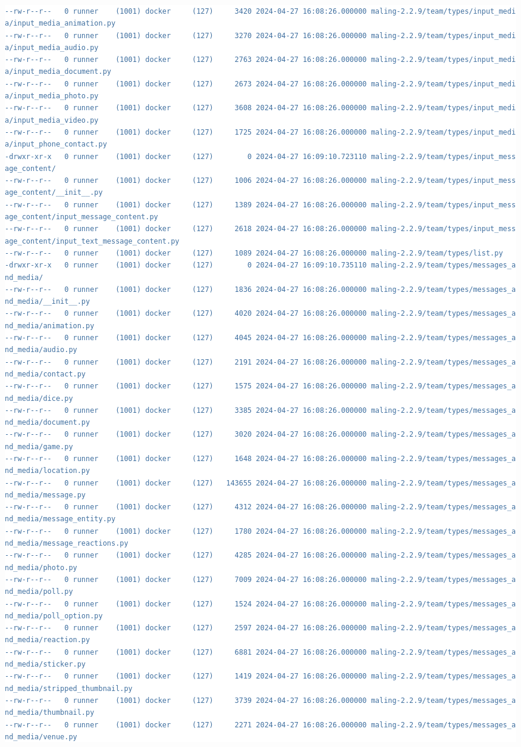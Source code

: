 ```diff
--rw-r--r--   0 runner    (1001) docker     (127)     3420 2024-04-27 16:08:26.000000 maling-2.2.9/team/types/input_media/input_media_animation.py
--rw-r--r--   0 runner    (1001) docker     (127)     3270 2024-04-27 16:08:26.000000 maling-2.2.9/team/types/input_media/input_media_audio.py
--rw-r--r--   0 runner    (1001) docker     (127)     2763 2024-04-27 16:08:26.000000 maling-2.2.9/team/types/input_media/input_media_document.py
--rw-r--r--   0 runner    (1001) docker     (127)     2673 2024-04-27 16:08:26.000000 maling-2.2.9/team/types/input_media/input_media_photo.py
--rw-r--r--   0 runner    (1001) docker     (127)     3608 2024-04-27 16:08:26.000000 maling-2.2.9/team/types/input_media/input_media_video.py
--rw-r--r--   0 runner    (1001) docker     (127)     1725 2024-04-27 16:08:26.000000 maling-2.2.9/team/types/input_media/input_phone_contact.py
-drwxr-xr-x   0 runner    (1001) docker     (127)        0 2024-04-27 16:09:10.723110 maling-2.2.9/team/types/input_message_content/
--rw-r--r--   0 runner    (1001) docker     (127)     1006 2024-04-27 16:08:26.000000 maling-2.2.9/team/types/input_message_content/__init__.py
--rw-r--r--   0 runner    (1001) docker     (127)     1389 2024-04-27 16:08:26.000000 maling-2.2.9/team/types/input_message_content/input_message_content.py
--rw-r--r--   0 runner    (1001) docker     (127)     2618 2024-04-27 16:08:26.000000 maling-2.2.9/team/types/input_message_content/input_text_message_content.py
--rw-r--r--   0 runner    (1001) docker     (127)     1089 2024-04-27 16:08:26.000000 maling-2.2.9/team/types/list.py
-drwxr-xr-x   0 runner    (1001) docker     (127)        0 2024-04-27 16:09:10.735110 maling-2.2.9/team/types/messages_and_media/
--rw-r--r--   0 runner    (1001) docker     (127)     1836 2024-04-27 16:08:26.000000 maling-2.2.9/team/types/messages_and_media/__init__.py
--rw-r--r--   0 runner    (1001) docker     (127)     4020 2024-04-27 16:08:26.000000 maling-2.2.9/team/types/messages_and_media/animation.py
--rw-r--r--   0 runner    (1001) docker     (127)     4045 2024-04-27 16:08:26.000000 maling-2.2.9/team/types/messages_and_media/audio.py
--rw-r--r--   0 runner    (1001) docker     (127)     2191 2024-04-27 16:08:26.000000 maling-2.2.9/team/types/messages_and_media/contact.py
--rw-r--r--   0 runner    (1001) docker     (127)     1575 2024-04-27 16:08:26.000000 maling-2.2.9/team/types/messages_and_media/dice.py
--rw-r--r--   0 runner    (1001) docker     (127)     3385 2024-04-27 16:08:26.000000 maling-2.2.9/team/types/messages_and_media/document.py
--rw-r--r--   0 runner    (1001) docker     (127)     3020 2024-04-27 16:08:26.000000 maling-2.2.9/team/types/messages_and_media/game.py
--rw-r--r--   0 runner    (1001) docker     (127)     1648 2024-04-27 16:08:26.000000 maling-2.2.9/team/types/messages_and_media/location.py
--rw-r--r--   0 runner    (1001) docker     (127)   143655 2024-04-27 16:08:26.000000 maling-2.2.9/team/types/messages_and_media/message.py
--rw-r--r--   0 runner    (1001) docker     (127)     4312 2024-04-27 16:08:26.000000 maling-2.2.9/team/types/messages_and_media/message_entity.py
--rw-r--r--   0 runner    (1001) docker     (127)     1780 2024-04-27 16:08:26.000000 maling-2.2.9/team/types/messages_and_media/message_reactions.py
--rw-r--r--   0 runner    (1001) docker     (127)     4285 2024-04-27 16:08:26.000000 maling-2.2.9/team/types/messages_and_media/photo.py
--rw-r--r--   0 runner    (1001) docker     (127)     7009 2024-04-27 16:08:26.000000 maling-2.2.9/team/types/messages_and_media/poll.py
--rw-r--r--   0 runner    (1001) docker     (127)     1524 2024-04-27 16:08:26.000000 maling-2.2.9/team/types/messages_and_media/poll_option.py
--rw-r--r--   0 runner    (1001) docker     (127)     2597 2024-04-27 16:08:26.000000 maling-2.2.9/team/types/messages_and_media/reaction.py
--rw-r--r--   0 runner    (1001) docker     (127)     6881 2024-04-27 16:08:26.000000 maling-2.2.9/team/types/messages_and_media/sticker.py
--rw-r--r--   0 runner    (1001) docker     (127)     1419 2024-04-27 16:08:26.000000 maling-2.2.9/team/types/messages_and_media/stripped_thumbnail.py
--rw-r--r--   0 runner    (1001) docker     (127)     3739 2024-04-27 16:08:26.000000 maling-2.2.9/team/types/messages_and_media/thumbnail.py
--rw-r--r--   0 runner    (1001) docker     (127)     2271 2024-04-27 16:08:26.000000 maling-2.2.9/team/types/messages_and_media/venue.py
```